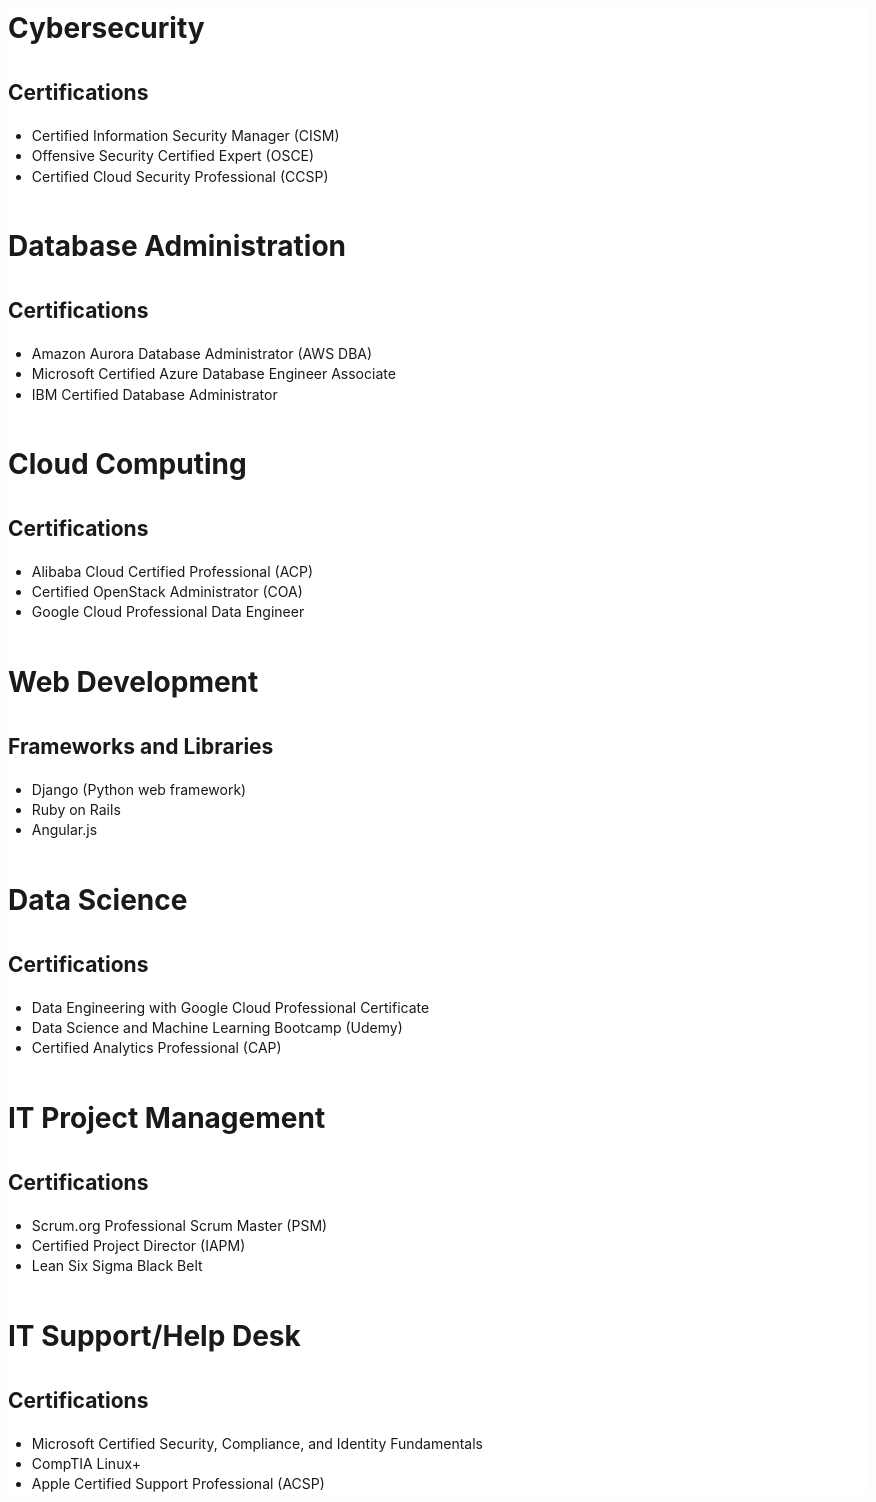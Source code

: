 # Cybersecurity
## Certifications
  - Certified Information Security Manager (CISM)
  - Offensive Security Certified Expert (OSCE)
  - Certified Cloud Security Professional (CCSP)

# Database Administration
## Certifications
  - Amazon Aurora Database Administrator (AWS DBA)
  - Microsoft Certified Azure Database Engineer Associate
  - IBM Certified Database Administrator

# Cloud Computing
## Certifications
  - Alibaba Cloud Certified Professional (ACP)
  - Certified OpenStack Administrator (COA)
  - Google Cloud Professional Data Engineer

# Web Development
## Frameworks and Libraries
  - Django (Python web framework)
  - Ruby on Rails
  - Angular.js

# Data Science
## Certifications
  - Data Engineering with Google Cloud Professional Certificate
  - Data Science and Machine Learning Bootcamp (Udemy)
  - Certified Analytics Professional (CAP)

# IT Project Management
## Certifications
  - Scrum.org Professional Scrum Master (PSM)
  - Certified Project Director (IAPM)
  - Lean Six Sigma Black Belt

# IT Support/Help Desk
## Certifications
  - Microsoft Certified Security, Compliance, and Identity Fundamentals
  - CompTIA Linux+
  - Apple Certified Support Professional (ACSP)
